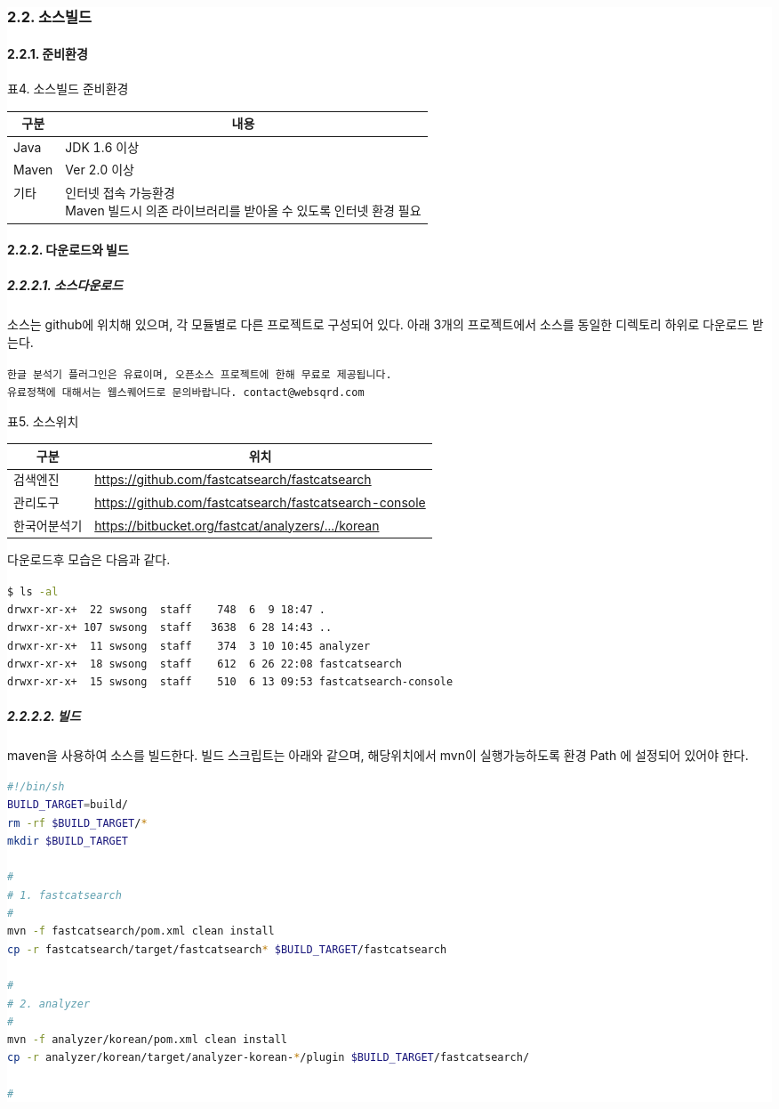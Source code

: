 ### 2.2. 소스빌드

#### 2.2.1. 준비환경

표4. 소스빌드 준비환경

|구분	|내용																							|
|-------|-----------------------------------------------------------------------------------------------|
|Java	|JDK 1.6 이상																					|
|Maven	|Ver 2.0 이상																					|
|기타	|인터넷 접속 가능환경 <br> Maven 빌드시 의존 라이브러리를 받아올 수 있도록 인터넷 환경 필요	|
 
#### 2.2.2. 다운로드와 빌드
 
##### 2.2.2.1. 소스다운로드

소스는 github에 위치해 있으며, 각 모듈별로 다른 프로젝트로 구성되어 있다. 아래 3개의 프로젝트에서 소스를 동일한 디렉토리 하위로 다운로드 받는다.

```
한글 분석기 플러그인은 유료이며, 오픈소스 프로젝트에 한해 무료로 제공됩니다. 
유료정책에 대해서는 웹스퀘어드로 문의바랍니다. contact@websqrd.com
```

표5. 소스위치

|구분			|위치													|
|---------------|-------------------------------------------------------|
|검색엔진		|https://github.com/fastcatsearch/fastcatsearch			|
|관리도구		|https://github.com/fastcatsearch/fastcatsearch-console	|
|한국어분석기	|https://bitbucket.org/fastcat/analyzers/.../korean		|

다운로드후 모습은 다음과 같다.

```bash
$ ls -al
drwxr-xr-x+  22 swsong  staff    748  6  9 18:47 .
drwxr-xr-x+ 107 swsong  staff   3638  6 28 14:43 ..
drwxr-xr-x+  11 swsong  staff    374  3 10 10:45 analyzer
drwxr-xr-x+  18 swsong  staff    612  6 26 22:08 fastcatsearch
drwxr-xr-x+  15 swsong  staff    510  6 13 09:53 fastcatsearch-console
```
 
##### 2.2.2.2. 빌드

maven을 사용하여 소스를 빌드한다. 빌드 스크립트는 아래와 같으며, 해당위치에서 mvn이 실행가능하도록 환경 Path 에 설정되어 있어야 한다.

```bash
#!/bin/sh
BUILD_TARGET=build/
rm -rf $BUILD_TARGET/*
mkdir $BUILD_TARGET

#
# 1. fastcatsearch
#
mvn -f fastcatsearch/pom.xml clean install
cp -r fastcatsearch/target/fastcatsearch* $BUILD_TARGET/fastcatsearch

#
# 2. analyzer
#
mvn -f analyzer/korean/pom.xml clean install
cp -r analyzer/korean/target/analyzer-korean-*/plugin $BUILD_TARGET/fastcatsearch/

#
```